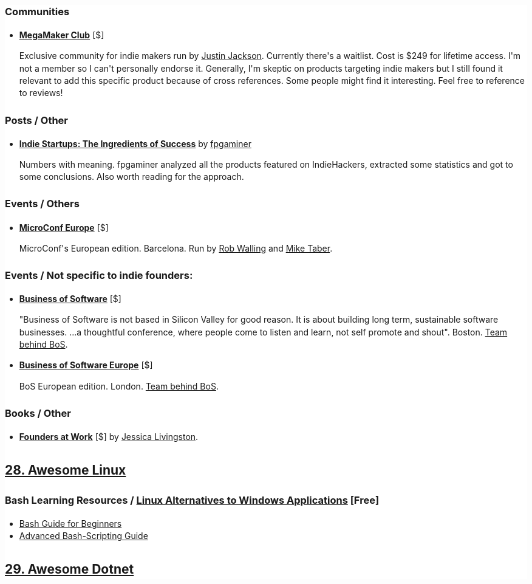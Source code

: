 ### Communities

*   **[MegaMaker Club](https://megamaker.co/club/)** \[$]

    Exclusive community for indie makers run by [Justin Jackson](https://twitter.com/mijustin). Currently there's a waitlist. Cost is $249 for lifetime access. I'm not a member so I can't personally endorse it. Generally, I'm skeptic on products targeting indie makers but I still found it relevant to add this specific product because of cross references. Some people might find it interesting. Feel free to reference to reviews!

### Posts / Other

*   **[Indie Startups: The Ingredients of Success](https://hackernoon.com/indie-startups-the-ingredients-of-success-74531fe3a019)** by [fpgaminer](https://hackernoon.com/@fpgaminer)

    Numbers with meaning. fpgaminer analyzed all the products featured on IndieHackers, extracted some statistics and got to some conclusions. Also worth reading for the approach.

### Events / Others

*   **[MicroConf Europe](http://www.microconfeurope.com/)** \[$]

    MicroConf's European edition. Barcelona. Run by [Rob Walling](https://twitter.com/robwalling) and [Mike Taber](https://twitter.com/SingleFounder).

### Events / Not specific to indie founders:

*   **[Business of Software](http://businessofsoftware.org/)** \[$]

    "Business of Software is not based in Silicon Valley for good reason. It is about building long term, sustainable software businesses. …a thoughtful conference, where people come to listen and learn, not self promote and shout". Boston. [Team behind BoS](http://thebln.com/team/).
*   **[Business of Software Europe](http://businessofsoftware.eu/)** \[$]

    BoS European edition. London. [Team behind BoS](http://thebln.com/team/).

### Books / Other

*   **[Founders at Work](https://www.amazon.com/Founders-Work-Stories-Startups-Early-ebook/dp/B009IXMK4O/ref=sr_1_1?s=digital-text\&ie=UTF8\&qid=1493985002\&sr=1-1\&keywords=founders+at+work)** \[$] by [Jessica Livingston](https://twitter.com/jesslivingston).

## [28. Awesome Linux](/content/inputsh/awesome-linux/week/README.md)

### Bash Learning Resources / [Linux Alternatives to Windows Applications](https://www.udemy.com/linux-alternatives-for-windows-applications/?dtcode=nEiIHId38AHS)   \[Free]

*   [Bash Guide for Beginners](https://linux.die.net/Bash-Beginners-Guide/)
*   [Advanced Bash-Scripting Guide](https://linux.die.net/abs-guide/)

## [29. Awesome Dotnet](/content/quozd/awesome-dotnet/week/README.md)
